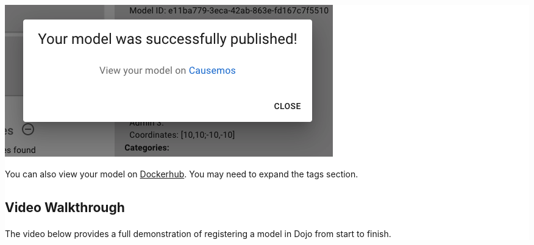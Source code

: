 ![Publish Confirmed](/img/publish-confirmed.png)

You can also view your model on [Dockerhub](https://hub.docker.com/repository/docker/jataware/dojo-publish). You may need to expand the tags section.


## Video Walkthrough

The video below provides a full demonstration of registering a model in Dojo from start to finish.

<iframe width="560" height="315" src="https://www.youtube-nocookie.com/embed/stvtNUrEKDU" title="YouTube video player" frameborder="0" allow="accelerometer; autoplay; clipboard-write; encrypted-media; gyroscope; picture-in-picture" allowfullscreen></iframe>
